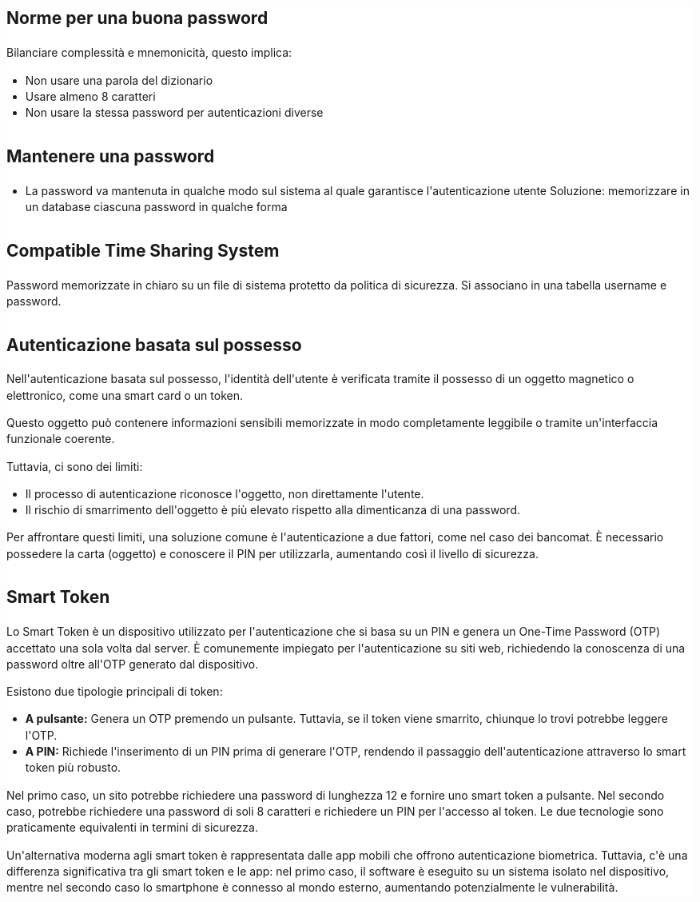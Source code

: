 ## Norme per una buona password

Bilanciare complessità e mnemonicità, questo implica:
- Non usare una parola del dizionario
- Usare almeno 8 caratteri
- Non usare la stessa password per autenticazioni diverse

## Mantenere una password

- La password va mantenuta in qualche modo sul sistema al quale garantisce l'autenticazione utente
Soluzione: memorizzare in un database ciascuna password in qualche forma

## Compatible Time Sharing System

Password memorizzate in chiaro su un file di sistema protetto da politica di sicurezza. Si associano in una tabella username e password.

## Autenticazione basata sul possesso

Nell'autenticazione basata sul possesso, l'identità dell'utente è verificata tramite il possesso di un oggetto magnetico o elettronico, come una smart card o un token.

Questo oggetto può contenere informazioni sensibili memorizzate in modo completamente leggibile o tramite un'interfaccia funzionale coerente.

Tuttavia, ci sono dei limiti:

- Il processo di autenticazione riconosce l'oggetto, non direttamente l'utente.
- Il rischio di smarrimento dell'oggetto è più elevato rispetto alla dimenticanza di una password.

Per affrontare questi limiti, una soluzione comune è l'autenticazione a due fattori, come nel caso dei bancomat. È necessario possedere la carta (oggetto) e conoscere il PIN per utilizzarla, aumentando così il livello di sicurezza.

## Smart Token

Lo Smart Token è un dispositivo utilizzato per l'autenticazione che si basa su un PIN e genera un One-Time Password (OTP) accettato una sola volta dal server. È comunemente impiegato per l'autenticazione su siti web, richiedendo la conoscenza di una password oltre all'OTP generato dal dispositivo.

Esistono due tipologie principali di token:

- **A pulsante:** Genera un OTP premendo un pulsante. Tuttavia, se il token viene smarrito, chiunque lo trovi potrebbe leggere l'OTP.
- **A PIN:** Richiede l'inserimento di un PIN prima di generare l'OTP, rendendo il passaggio dell'autenticazione attraverso lo smart token più robusto.

Nel primo caso, un sito potrebbe richiedere una password di lunghezza 12 e fornire uno smart token a pulsante. Nel secondo caso, potrebbe richiedere una password di soli 8 caratteri e richiedere un PIN per l'accesso al token. Le due tecnologie sono praticamente equivalenti in termini di sicurezza.

Un'alternativa moderna agli smart token è rappresentata dalle app mobili che offrono autenticazione biometrica. Tuttavia, c'è una differenza significativa tra gli smart token e le app: nel primo caso, il software è eseguito su un sistema isolato nel dispositivo, mentre nel secondo caso lo smartphone è connesso al mondo esterno, aumentando potenzialmente le vulnerabilità.
